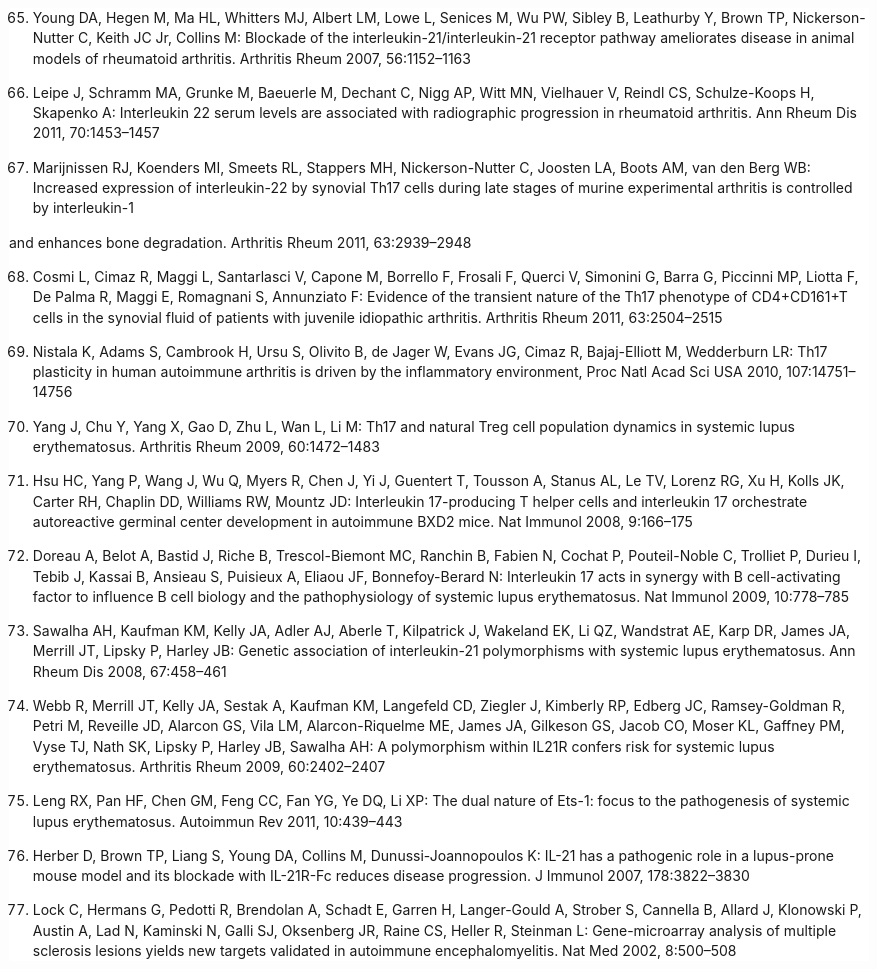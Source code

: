 65. Young DA, Hegen M, Ma HL, Whitters MJ, Albert LM, Lowe L, Senices M, Wu PW, Sibley B, Leathurby Y, Brown TP, Nickerson-Nutter C, Keith JC Jr, Collins M: Blockade of the interleukin-21/interleukin-21 receptor pathway ameliorates disease in animal models of rheumatoid arthritis. Arthritis Rheum 2007, 56:1152–1163

66. Leipe J, Schramm MA, Grunke M, Baeuerle M, Dechant C, Nigg AP, Witt MN, Vielhauer V, Reindl CS, Schulze-Koops H, Skapenko A: Interleukin 22 serum levels are associated with radiographic progression in rheumatoid arthritis. Ann Rheum Dis 2011, 70:1453–1457

67. Marijnissen RJ, Koenders MI, Smeets RL, Stappers MH, Nickerson-Nutter C, Joosten LA, Boots AM, van den Berg WB: Increased expression of interleukin-22 by synovial Th17 cells during late stages of murine experimental arthritis is controlled by interleukin-1

and enhances bone degradation. Arthritis Rheum 2011, 63:2939–2948

68. Cosmi L, Cimaz R, Maggi L, Santarlasci V, Capone M, Borrello F, Frosali F, Querci V, Simonini G, Barra G, Piccinni MP, Liotta F, De Palma R, Maggi E, Romagnani S, Annunziato F: Evidence of the transient nature of the Th17 phenotype of CD4+CD161+T cells in the synovial fluid of patients with juvenile idiopathic arthritis. Arthritis Rheum 2011, 63:2504–2515

69. Nistala K, Adams S, Cambrook H, Ursu S, Olivito B, de Jager W, Evans JG, Cimaz R, Bajaj-Elliott M, Wedderburn LR: Th17 plasticity in human autoimmune arthritis is driven by the inflammatory environment, Proc Natl Acad Sci USA 2010, 107:14751–14756

70. Yang J, Chu Y, Yang X, Gao D, Zhu L, Wan L, Li M: Th17 and natural Treg cell population dynamics in systemic lupus erythematosus. Arthritis Rheum 2009, 60:1472–1483

71. Hsu HC, Yang P, Wang J, Wu Q, Myers R, Chen J, Yi J, Guentert T, Tousson A, Stanus AL, Le TV, Lorenz RG, Xu H, Kolls JK, Carter RH, Chaplin DD, Williams RW, Mountz JD: Interleukin 17-producing T helper cells and interleukin 17 orchestrate autoreactive germinal center development in autoimmune BXD2 mice. Nat Immunol 2008, 9:166–175

72. Doreau A, Belot A, Bastid J, Riche B, Trescol-Biemont MC, Ranchin B, Fabien N, Cochat P, Pouteil-Noble C, Trolliet P, Durieu I, Tebib J, Kassai B, Ansieau S, Puisieux A, Eliaou JF, Bonnefoy-Berard N: Interleukin 17 acts in synergy with B cell-activating factor to influence B cell biology and the pathophysiology of systemic lupus erythematosus. Nat Immunol 2009, 10:778–785

73. Sawalha AH, Kaufman KM, Kelly JA, Adler AJ, Aberle T, Kilpatrick J, Wakeland EK, Li QZ, Wandstrat AE, Karp DR, James JA, Merrill JT, Lipsky P, Harley JB: Genetic association of interleukin-21 polymorphisms with systemic lupus erythematosus. Ann Rheum Dis 2008, 67:458–461

74. Webb R, Merrill JT, Kelly JA, Sestak A, Kaufman KM, Langefeld CD, Ziegler J, Kimberly RP, Edberg JC, Ramsey-Goldman R, Petri M, Reveille JD, Alarcon GS, Vila LM, Alarcon-Riquelme ME, James JA, Gilkeson GS, Jacob CO, Moser KL, Gaffney PM, Vyse TJ, Nath SK, Lipsky P, Harley JB, Sawalha AH: A polymorphism within IL21R confers risk for systemic lupus erythematosus. Arthritis Rheum 2009, 60:2402–2407

75. Leng RX, Pan HF, Chen GM, Feng CC, Fan YG, Ye DQ, Li XP: The dual nature of Ets-1: focus to the pathogenesis of systemic lupus erythematosus. Autoimmun Rev 2011, 10:439–443

76. Herber D, Brown TP, Liang S, Young DA, Collins M, Dunussi-Joannopoulos K: IL-21 has a pathogenic role in a lupus-prone mouse model and its blockade with IL-21R-Fc reduces disease progression. J Immunol 2007, 178:3822–3830

77. Lock C, Hermans G, Pedotti R, Brendolan A, Schadt E, Garren H, Langer-Gould A, Strober S, Cannella B, Allard J, Klonowski P, Austin A, Lad N, Kaminski N, Galli SJ, Oksenberg JR, Raine CS, Heller R, Steinman L: Gene-microarray analysis of multiple sclerosis lesions yields new targets validated in autoimmune encephalomyelitis. Nat Med 2002, 8:500–508
